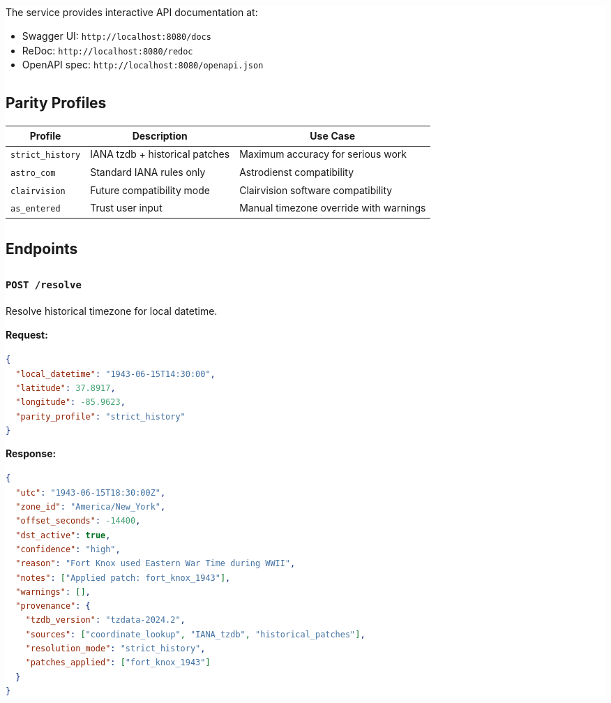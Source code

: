 The service provides interactive API documentation at:
- Swagger UI: `http://localhost:8080/docs`
- ReDoc: `http://localhost:8080/redoc`
- OpenAPI spec: `http://localhost:8080/openapi.json`

## Parity Profiles

| Profile | Description | Use Case |
|---------|-------------|----------|
| `strict_history` | IANA tzdb + historical patches | Maximum accuracy for serious work |
| `astro_com` | Standard IANA rules only | Astrodienst compatibility |
| `clairvision` | Future compatibility mode | Clairvision software compatibility |
| `as_entered` | Trust user input | Manual timezone override with warnings |

## Endpoints

### `POST /resolve`

Resolve historical timezone for local datetime.

**Request:**
```json
{
  "local_datetime": "1943-06-15T14:30:00",
  "latitude": 37.8917,
  "longitude": -85.9623,
  "parity_profile": "strict_history"
}
```

**Response:**
```json
{
  "utc": "1943-06-15T18:30:00Z",
  "zone_id": "America/New_York",
  "offset_seconds": -14400,
  "dst_active": true,
  "confidence": "high",
  "reason": "Fort Knox used Eastern War Time during WWII",
  "notes": ["Applied patch: fort_knox_1943"],
  "warnings": [],
  "provenance": {
    "tzdb_version": "tzdata-2024.2",
    "sources": ["coordinate_lookup", "IANA_tzdb", "historical_patches"],
    "resolution_mode": "strict_history",
    "patches_applied": ["fort_knox_1943"]
  }
}
```
